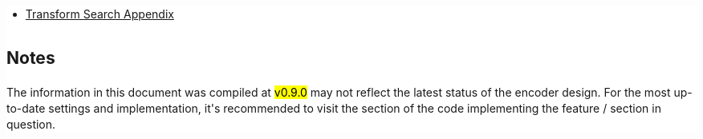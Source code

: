 - [Transform Search Appendix](Appendix-TX-Search.md)


## Notes

The information in this document was compiled at <mark>v0.9.0</mark> may not reflect the latest status of the encoder design. For the most up-to-date settings and implementation, it's recommended to visit the section of the code implementing the feature / section in question.
